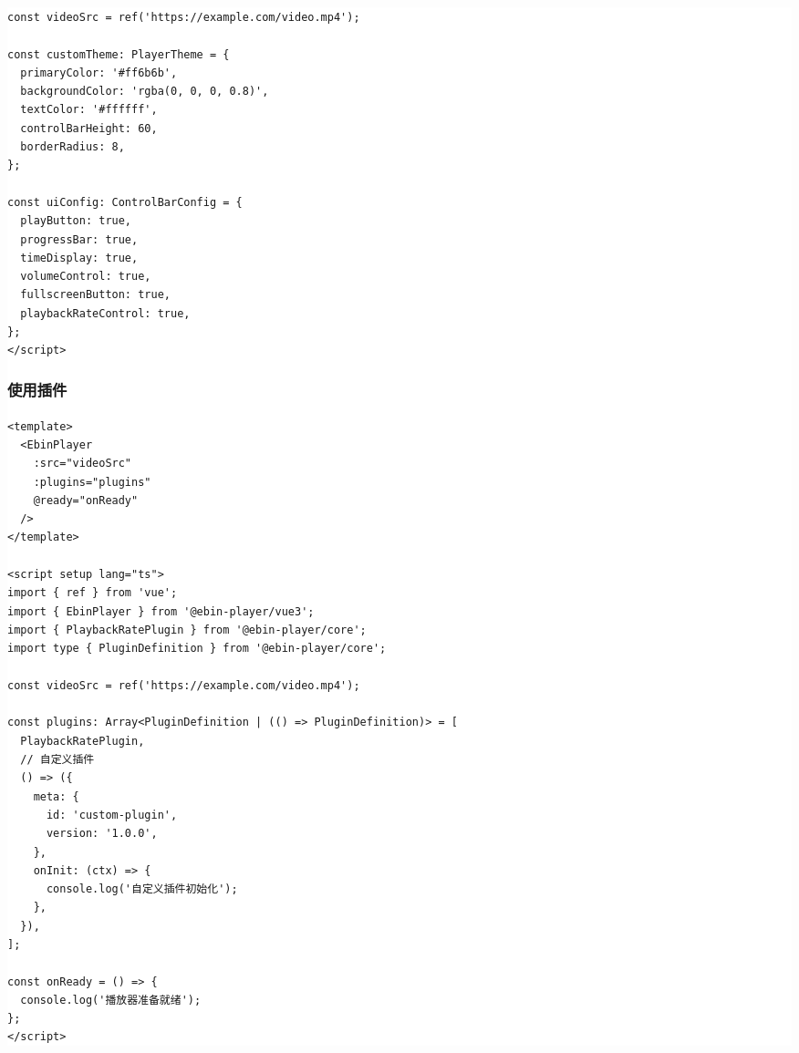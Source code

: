 ```vue
const videoSrc = ref('https://example.com/video.mp4');

const customTheme: PlayerTheme = {
  primaryColor: '#ff6b6b',
  backgroundColor: 'rgba(0, 0, 0, 0.8)',
  textColor: '#ffffff',
  controlBarHeight: 60,
  borderRadius: 8,
};

const uiConfig: ControlBarConfig = {
  playButton: true,
  progressBar: true,
  timeDisplay: true,
  volumeControl: true,
  fullscreenButton: true,
  playbackRateControl: true,
};
</script>
```

### 使用插件

```vue
<template>
  <EbinPlayer
    :src="videoSrc"
    :plugins="plugins"
    @ready="onReady"
  />
</template>

<script setup lang="ts">
import { ref } from 'vue';
import { EbinPlayer } from '@ebin-player/vue3';
import { PlaybackRatePlugin } from '@ebin-player/core';
import type { PluginDefinition } from '@ebin-player/core';

const videoSrc = ref('https://example.com/video.mp4');

const plugins: Array<PluginDefinition | (() => PluginDefinition)> = [
  PlaybackRatePlugin,
  // 自定义插件
  () => ({
    meta: {
      id: 'custom-plugin',
      version: '1.0.0',
    },
    onInit: (ctx) => {
      console.log('自定义插件初始化');
    },
  }),
];

const onReady = () => {
  console.log('播放器准备就绪');
};
</script>
```
